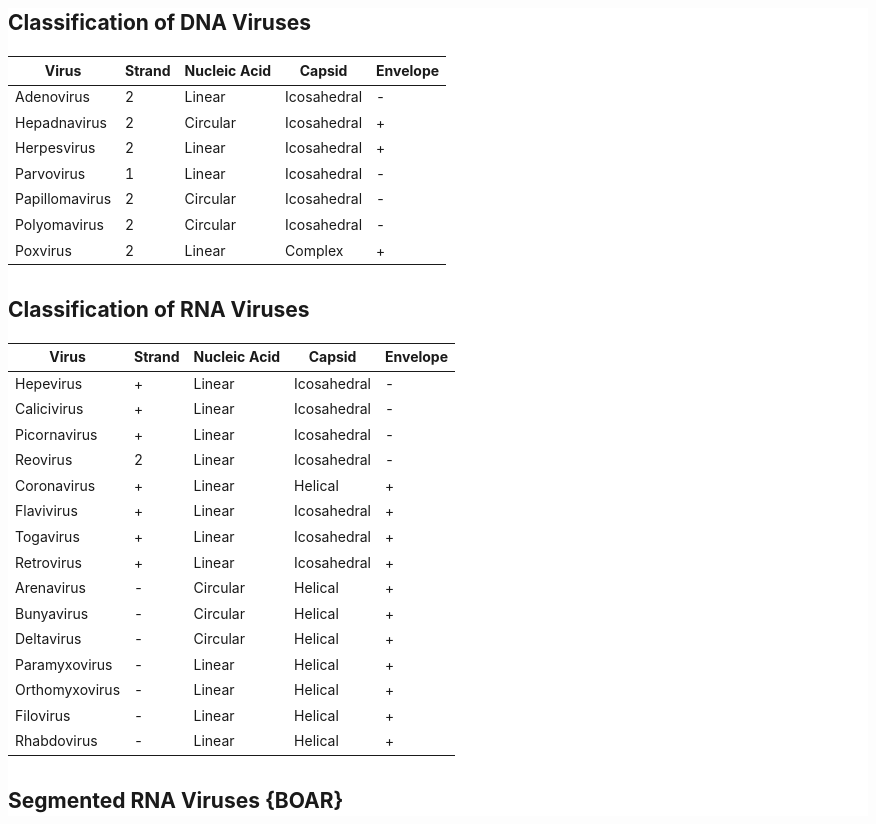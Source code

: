 ## Classification of DNA Viruses

|Virus|Strand|Nucleic Acid|Capsid|Envelope|
|-|-|-|-|-|
|Adenovirus|2|Linear|Icosahedral|-|
|Hepadnavirus|2|Circular|Icosahedral|+|
|Herpesvirus|2|Linear|Icosahedral|+|
|Parvovirus|1|Linear|Icosahedral|-|
|Papillomavirus|2|Circular|Icosahedral|-|
|Polyomavirus|2|Circular|Icosahedral|-|
|Poxvirus|2|Linear|Complex|+|

## Classification of RNA Viruses

|Virus|Strand|Nucleic Acid|Capsid|Envelope|
|-|-|-|-|-|
|Hepevirus|+|Linear|Icosahedral|-|
|Calicivirus|+|Linear|Icosahedral|-|
|Picornavirus|+|Linear|Icosahedral|-|
|Reovirus|2|Linear|Icosahedral|-|
|Coronavirus|+|Linear|Helical|+|
Flavivirus|+|Linear|Icosahedral|+|
|Togavirus|+|Linear|Icosahedral|+|
|Retrovirus|+|Linear|Icosahedral|+|
|Arenavirus|-|Circular|Helical|+|
|Bunyavirus|-|Circular|Helical|+|
|Deltavirus|-|Circular|Helical|+|
|Paramyxovirus|-|Linear|Helical|+|
|Orthomyxovirus|-|Linear|Helical|+|
|Filovirus|-|Linear|Helical|+|
|Rhabdovirus|-|Linear|Helical|+|

## Segmented RNA Viruses {BOAR}
